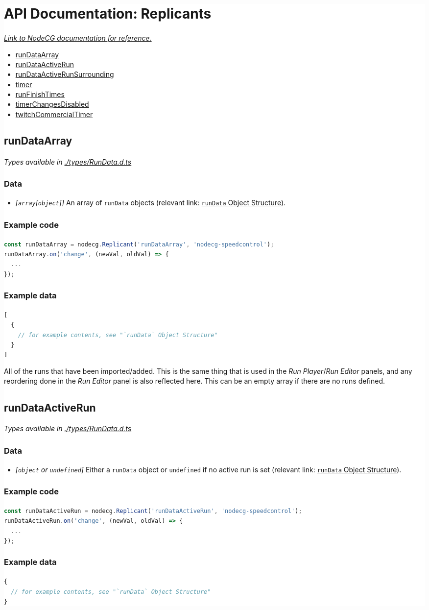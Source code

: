 # API Documentation: Replicants

*[Link to NodeCG documentation for reference.](https://nodecg.com/NodeCG.html#Replicant)*

- [runDataArray](#runDataArray)
- [runDataActiveRun](#runDataActiveRun)
- [runDataActiveRunSurrounding](#runDataActiveRunSurrounding)
- [timer](#timer)
- [runFinishTimes](#runFinishTimes)
- [timerChangesDisabled](#timerChangesDisabled)
- [twitchCommercialTimer](#twitchCommercialTimer)


## runDataArray

*Types available in [./types/RunData.d.ts](../../types/RunData.d.ts)*

### Data
- *[`array`[`object`]]* An array of `runData` objects (relevant link: [`runData` Object Structure](./RunData.md)).
### Example code
```javascript
const runDataArray = nodecg.Replicant('runDataArray', 'nodecg-speedcontrol');
runDataArray.on('change', (newVal, oldVal) => {
  ...
});
```
### Example data
```javascript
[
  {
    // for example contents, see "`runData` Object Structure"
  }
]
```

All of the runs that have been imported/added. This is the same thing that is used in the *Run Player*/*Run Editor* panels, and any reordering done in the *Run Editor* panel is also reflected here. This can be an empty array if there are no runs defined.


## runDataActiveRun

*Types available in [./types/RunData.d.ts](../../types/RunData.d.ts)*

### Data
- *[`object` or `undefined`]* Either a `runData` object or `undefined` if no active run is set (relevant link: [`runData` Object Structure](./RunData.md)).
### Example code
```javascript
const runDataActiveRun = nodecg.Replicant('runDataActiveRun', 'nodecg-speedcontrol');
runDataActiveRun.on('change', (newVal, oldVal) => {
  ...
});
```
### Example data
```javascript
{
  // for example contents, see "`runData` Object Structure"
}
```
